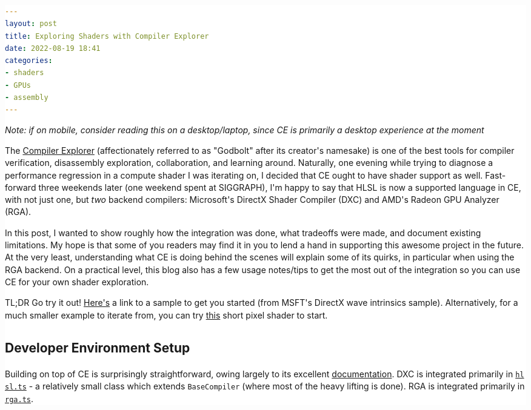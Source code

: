 ```yaml
---
layout: post
title: Exploring Shaders with Compiler Explorer
date: 2022-08-19 18:41
categories:
- shaders
- GPUs
- assembly
---
```


_Note: if on mobile, consider reading this on a desktop/laptop, since CE is primarily a desktop experience at the moment_

The [Compiler Explorer](https://godbolt.org/) (affectionately referred to as "Godbolt" after its creator's
namesake) is one of the best tools for compiler verification, disassembly exploration, collaboration, and
learning around. Naturally, one evening while trying to diagnose a performance regression in a compute
shader I was iterating on, I decided that CE ought to have shader support as well. Fast-forward three weekends
later (one weekend spent at SIGGRAPH), I'm happy to say that HLSL is now a supported language in CE, with
not just one, but _two_ backend compilers: Microsoft's DirectX Shader Compiler (DXC) and AMD's Radeon GPU
Analyzer (RGA).

In this post, I wanted to show roughly how the integration was done, what tradeoffs were made, and document
existing limitations. My hope is that some of you readers may find it in you to lend a hand in supporting
this awesome project in the future. At the very least, understanding what CE is doing behind the scenes
will explain some of its quirks, in particular when using the RGA backend. On a practical level, this blog
also has a few usage notes/tips to get the most out of the integration so you can use CE for your own shader
exploration.

TL;DR Go try it out! [Here's](https://godbolt.org/z/bfxnPj4fd) a link to a sample to get you started (from
MSFT's DirectX wave intrinsics sample). Alternatively, for a much smaller example to iterate from, you can
try [this](https://godbolt.org/z/EdGbPqr3E) short pixel shader to start.

## Developer Environment Setup

Building on top of CE is surprisingly straightforward, owing largely to its excellent [documentation](https://github.com/compiler-explorer/compiler-explorer/tree/main/docs).
DXC is integrated primarily in [`hlsl.ts`](https://github.com/compiler-explorer/compiler-explorer/blob/main/lib/compilers/hlsl.ts) -
a relatively small class which extends `BaseCompiler` (where most of the heavy lifting is done).
RGA is integrated primarily in [`rga.ts`](https://github.com/compiler-explorer/compiler-explorer/blob/main/lib/compilers/rga.ts).
